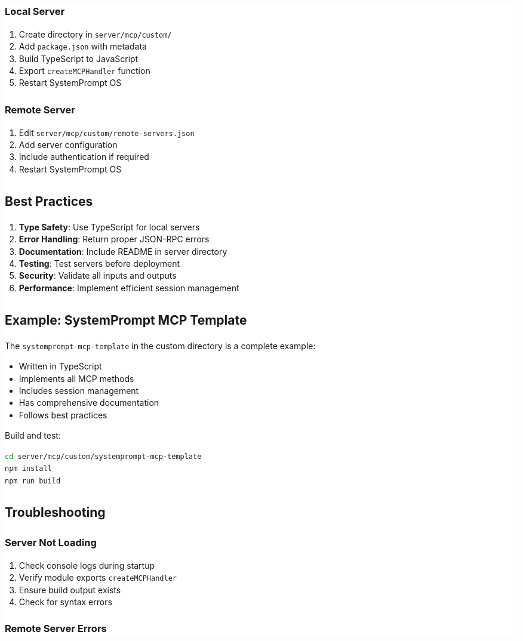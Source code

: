 ### Local Server

1. Create directory in `server/mcp/custom/`
2. Add `package.json` with metadata
3. Build TypeScript to JavaScript
4. Export `createMCPHandler` function
5. Restart SystemPrompt OS

### Remote Server

1. Edit `server/mcp/custom/remote-servers.json`
2. Add server configuration
3. Include authentication if required
4. Restart SystemPrompt OS

## Best Practices

1. **Type Safety**: Use TypeScript for local servers
2. **Error Handling**: Return proper JSON-RPC errors
3. **Documentation**: Include README in server directory
4. **Testing**: Test servers before deployment
5. **Security**: Validate all inputs and outputs
6. **Performance**: Implement efficient session management

## Example: SystemPrompt MCP Template

The `systemprompt-mcp-template` in the custom directory is a complete example:

- Written in TypeScript
- Implements all MCP methods
- Includes session management
- Has comprehensive documentation
- Follows best practices

Build and test:
```bash
cd server/mcp/custom/systemprompt-mcp-template
npm install
npm run build
```

## Troubleshooting

### Server Not Loading

1. Check console logs during startup
2. Verify module exports `createMCPHandler`
3. Ensure build output exists
4. Check for syntax errors

### Remote Server Errors
